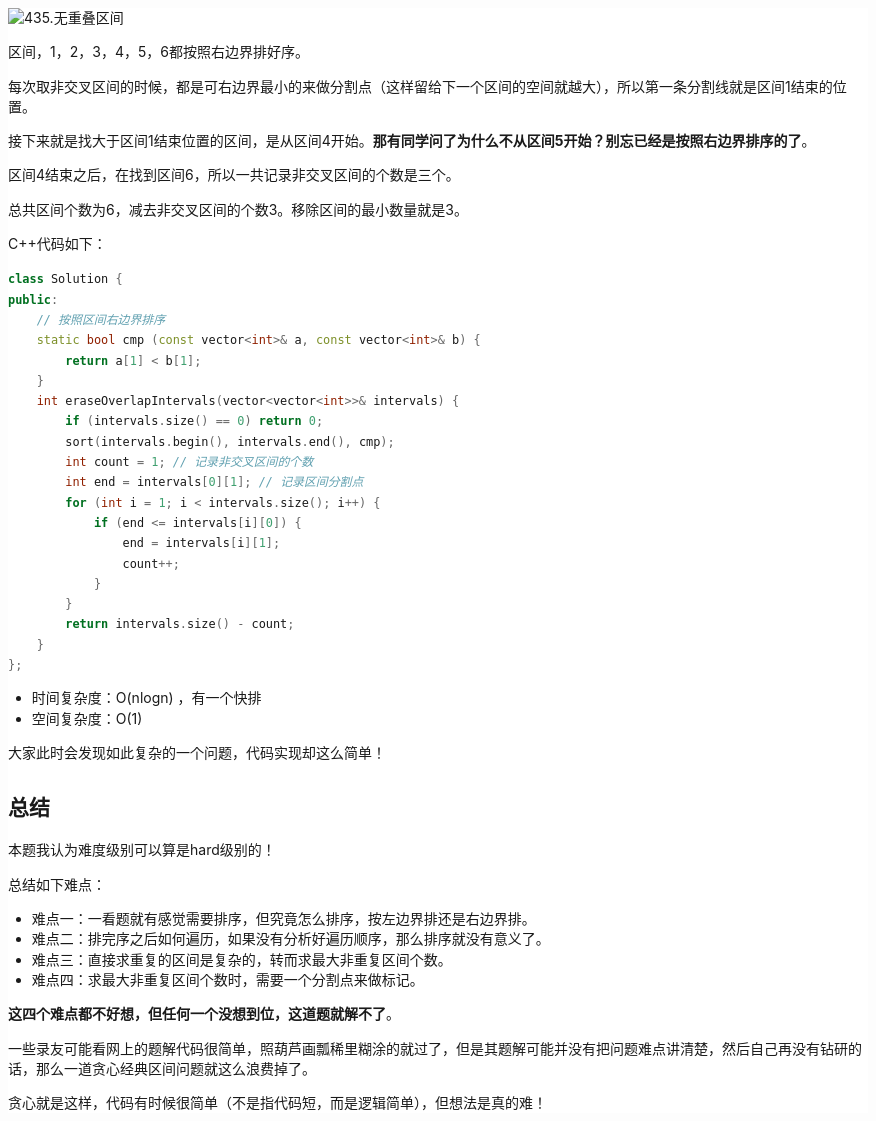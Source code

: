 ![435.无重叠区间](https://img-blog.csdnimg.cn/20201221201553618.png)

区间，1，2，3，4，5，6都按照右边界排好序。

每次取非交叉区间的时候，都是可右边界最小的来做分割点（这样留给下一个区间的空间就越大），所以第一条分割线就是区间1结束的位置。

接下来就是找大于区间1结束位置的区间，是从区间4开始。**那有同学问了为什么不从区间5开始？别忘已经是按照右边界排序的了**。

区间4结束之后，在找到区间6，所以一共记录非交叉区间的个数是三个。

总共区间个数为6，减去非交叉区间的个数3。移除区间的最小数量就是3。

C++代码如下：

```CPP
class Solution {
public:
    // 按照区间右边界排序
    static bool cmp (const vector<int>& a, const vector<int>& b) {
        return a[1] < b[1];
    }
    int eraseOverlapIntervals(vector<vector<int>>& intervals) {
        if (intervals.size() == 0) return 0;
        sort(intervals.begin(), intervals.end(), cmp);
        int count = 1; // 记录非交叉区间的个数
        int end = intervals[0][1]; // 记录区间分割点
        for (int i = 1; i < intervals.size(); i++) {
            if (end <= intervals[i][0]) {
                end = intervals[i][1];
                count++;
            }
        }
        return intervals.size() - count;
    }
};
```
* 时间复杂度：O(nlogn) ，有一个快排
* 空间复杂度：O(1)

大家此时会发现如此复杂的一个问题，代码实现却这么简单！

## 总结

本题我认为难度级别可以算是hard级别的！

总结如下难点：

* 难点一：一看题就有感觉需要排序，但究竟怎么排序，按左边界排还是右边界排。
* 难点二：排完序之后如何遍历，如果没有分析好遍历顺序，那么排序就没有意义了。
* 难点三：直接求重复的区间是复杂的，转而求最大非重复区间个数。
* 难点四：求最大非重复区间个数时，需要一个分割点来做标记。

**这四个难点都不好想，但任何一个没想到位，这道题就解不了**。

一些录友可能看网上的题解代码很简单，照葫芦画瓢稀里糊涂的就过了，但是其题解可能并没有把问题难点讲清楚，然后自己再没有钻研的话，那么一道贪心经典区间问题就这么浪费掉了。

贪心就是这样，代码有时候很简单（不是指代码短，而是逻辑简单），但想法是真的难！
